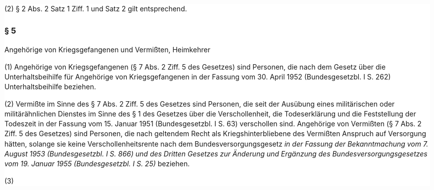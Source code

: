 <div class="jurAbsatz">

(2) § 2 Abs. 2 Satz 1 Ziff. 1 und Satz 2 gilt entsprechend.

</div>

</div>

</div>

</div>

<span id="BJNR000880955BJNE000901301.html"></span>

### § 5  
Angehörige von Kriegsgefangenen und Vermißten, Heimkehrer

<div>

<div class="jnhtml">

<div>

<div class="jurAbsatz">

(1) Angehörige von Kriegsgefangenen (§ 7 Abs. 2 Ziff. 5 des Gesetzes)
sind Personen, die nach dem Gesetz über die Unterhaltsbeihilfe für
Angehörige von Kriegsgefangenen in der Fassung vom 30. April 1952
(Bundesgesetzbl. I S. 262) Unterhaltsbeihilfe beziehen.

</div>

<div class="jurAbsatz">

(2) Vermißte im Sinne des § 7 Abs. 2 Ziff. 5 des Gesetzes sind Personen,
die seit der Ausübung eines militärischen oder militärähnlichen Dienstes
im Sinne des § 1 des Gesetzes über die Verschollenheit, die
Todeserklärung und die Feststellung der Todeszeit in der Fassung vom
15. Januar 1951 (Bundesgesetzbl. I S. 63) verschollen sind. Angehörige
von Vermißten (§ 7 Abs. 2 Ziff. 5 des Gesetzes) sind Personen, die nach
geltendem Recht als Kriegshinterbliebene des Vermißten Anspruch auf
Versorgung hätten, solange sie keine Verschollenheitsrente nach dem
Bundesversorgungsgesetz <span style="font-style:italic;">in der Fassung
der Bekanntmachung vom 7. August 1953 (Bundesgesetzbl. I S. 866) und des
Dritten Gesetzes zur Änderung und Ergänzung des
Bundesversorgungsgesetzes vom 19. Januar 1955 (Bundesgesetzbl. I S.
25)</span> beziehen.

</div>

<div class="jurAbsatz">

(3)

</div>

</div>

</div>
